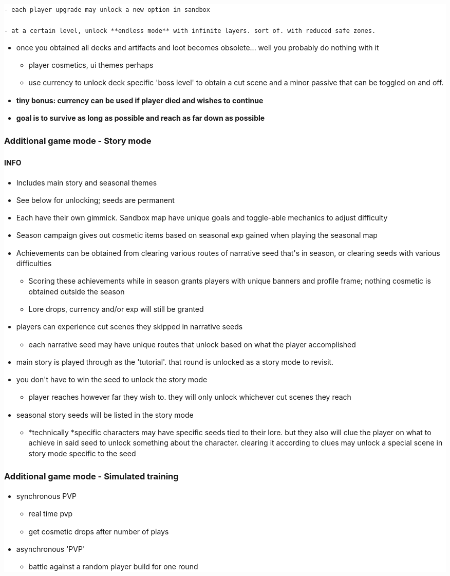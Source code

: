     - each player upgrade may unlock a new option in sandbox

    - at a certain level, unlock **endless mode** with infinite layers. sort of. with reduced safe zones.

- once you obtained all decks and artifacts and loot becomes obsolete... well you probably do nothing with it

    - player cosmetics, ui themes perhaps

    - use currency to unlock deck specific 'boss level' to obtain a cut scene and a minor passive that can be toggled on and off.

- **tiny bonus: currency can be used if player died and wishes to continue**

- **goal is to survive as long as possible and reach as far down as possible**

### Additional game mode - Story mode

<div data-block-id="J-2oDC1k" data-callout-type="info" class="callout"><h4 data-block-id="VsGCbPuU">INFO</h4><ul data-block-id="n9-amGCP"><li><p data-block-id="60JR69AQ" data-spacing="double">Includes main story and seasonal themes</p></li><li><p data-spacing="double">See below for unlocking; seeds are permanent</p></li><li><p data-spacing="double">Each have their own gimmick. Sandbox map have unique goals and toggle-able mechanics to adjust difficulty</p></li><li><p data-spacing="double">Season campaign gives out cosmetic items based on seasonal exp gained when playing the seasonal map</p></li><li><p data-spacing="double">Achievements can be obtained from clearing various routes of narrative seed that's in season, or clearing seeds with various difficulties</p><ul data-block-id="I0w4wLhb"><li><p data-spacing="double">Scoring these achievements while in season grants players with unique banners and profile frame; nothing cosmetic is obtained outside the season</p></li><li><p data-spacing="double">Lore drops, currency and/or exp will still be granted</p></li></ul></li></ul></div>

- players can experience cut scenes they skipped in narrative seeds

    - each narrative seed may have unique routes that unlock based on what the player accomplished

- main story is played through as the 'tutorial'. that round is unlocked as a story mode to revisit.

- you don't have to win the seed to unlock the story mode

    - player reaches however far they wish to. they will only unlock whichever cut scenes they reach

- seasonal story seeds will be listed in the story mode

    - *technically *specific characters may have specific seeds tied to their lore. but they also will clue the player on what to achieve in said seed to unlock something about the character. clearing it according to clues may unlock a special scene in story mode specific to the seed

### Additional game mode - Simulated training

- synchronous PVP

    - real time pvp

    - get cosmetic drops after number of plays

- asynchronous 'PVP'

    - battle against a random player build for one round
